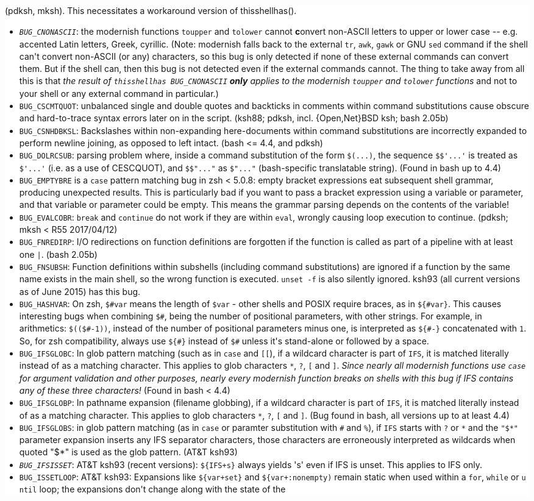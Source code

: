   (pdksh, mksh). This necessitates a workaround version of thisshellhas().
* *`BUG_CNONASCII`*: the modernish functions `toupper` and `tolower` cannot
  **c**onvert non-ASCII letters to upper or lower case -- e.g. accented Latin
  letters, Greek, cyrillic. (Note: modernish falls back to the external
  `tr`, `awk`, `gawk` or GNU `sed` command if the shell can't convert non-ASCII
  (or any) characters, so this bug is only detected if none of these external
  commands can convert them. But if the shell can, then this bug is not
  detected even if the external commands cannot. The thing to take away from
  all this is that *the result of `thisshellhas BUG_CNONASCII`* ***only*** *applies
  to the modernish `toupper` and `tolower` functions* and not to your shell or
  any external command in particular.)
* `BUG_CSCMTQUOT`: unbalanced single and double quotes and backticks in comments
  within command substitutions cause obscure and hard-to-trace syntax errors
  later on in the script. (ksh88; pdksh, incl. {Open,Net}BSD ksh; bash 2.05b)
* `BUG_CSNHDBKSL`: Backslashes within non-expanding here-documents within
  command substitutions are incorrectly expanded to perform newline joining,
  as opposed to left intact. (bash \<= 4.4, and pdksh)
* `BUG_DOLRCSUB`: parsing problem where, inside a command substitution of
  the form `$(...)`, the sequence `$$'...'` is treated as `$'...'` (i.e. as
  a use of CESCQUOT), and `$$"..."` as `$"..."` (bash-specific translatable
  string). (Found in bash up to 4.4)
* `BUG_EMPTYBRE` is a `case` pattern matching bug in zsh < 5.0.8: empty
  bracket expressions eat subsequent shell grammar, producing unexpected
  results. This is particularly bad if you want to pass a bracket
  expression using a variable or parameter, and that variable or parameter
  could be empty. This means the grammar parsing depends on the contents
  of the variable!
* `BUG_EVALCOBR`: `break` and `continue` do not work if they are within
  `eval`, wrongly causing loop execution to continue.
  (pdksh; mksh \< R55 2017/04/12)
* `BUG_FNREDIRP`: I/O redirections on function definitions are forgotten if the
  function is called as part of a pipeline with at least one `|`. (bash 2.05b)
* `BUG_FNSUBSH`: Function definitions within subshells (including command
  substitutions) are ignored if a function by the same name exists in the
  main shell, so the wrong function is executed. `unset -f` is also silently
  ignored. ksh93 (all current versions as of June 2015) has this bug.
* `BUG_HASHVAR`: On zsh, `$#var` means the length of `$var` - other shells and
  POSIX require braces, as in `${#var}`. This causes interesting bugs when
  combining `$#`, being the number of positional parameters, with other
  strings. For example, in arithmetics: `$(($#-1))`, instead of the number of
  positional parameters minus one, is interpreted as `${#-}` concatenated with
  `1`. So, for zsh compatibility, always use `${#}` instead of `$#` unless it's
  stand-alone or followed by a space.
* `BUG_IFSGLOBC`: In glob pattern matching (such as in `case` and `[[`), if a
  wildcard character is part of `IFS`, it is matched literally instead of as a
  matching character. This applies to glob characters `*`, `?`, `[` and `]`.
  *Since nearly all modernish functions use `case` for argument validation and
  other purposes, nearly every modernish function breaks on shells with this
  bug if IFS contains any of these three characters!*
  (Found in bash \< 4.4)
* `BUG_IFSGLOBP`: In pathname expansion (filename globbing), if a
  wildcard character is part of `IFS`, it is matched literally instead of as a
  matching character. This applies to glob characters `*`, `?`, `[` and `]`.
  (Bug found in bash, all versions up to at least 4.4)
* `BUG_IFSGLOBS`: in glob pattern matching (as in `case` or paramter
  substitution with `#` and `%`), if `IFS` starts with `?` or `*` and the
  `"$*"` parameter expansion inserts any IFS separator characters, those
  characters are erroneously interpreted as wildcards when quoted "$*" is
  used as the glob pattern. (AT&T ksh93)
* *`BUG_IFSISSET`*: AT&T ksh93 (recent versions): `${IFS+s}` always yields 's'
  even if IFS is unset. This applies to IFS only.
* `BUG_ISSETLOOP`: AT&T ksh93: Expansions like `${var+set}` and
  `${var+:nonempty)` remain static when used within a `for`, `while` or
  `until` loop; the expansions don't change along with the state of the